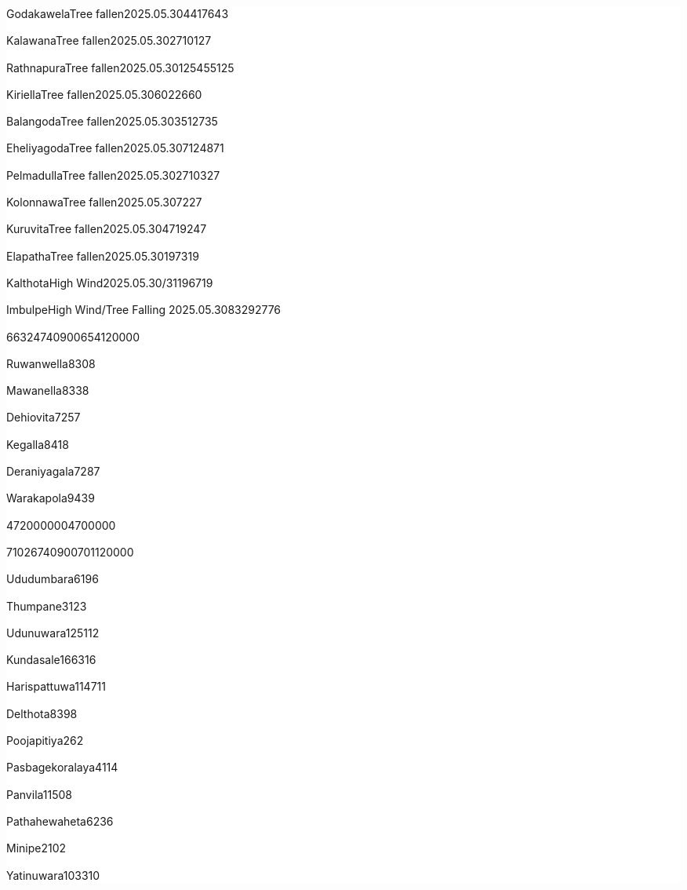 GodakawelaTree fallen2025.05.304417643

KalawanaTree fallen2025.05.302710127

RathnapuraTree fallen2025.05.30125455125

KiriellaTree fallen2025.05.306022660

BalangodaTree fallen2025.05.303512735

EheliyagodaTree fallen2025.05.307124871

PelmadullaTree fallen2025.05.302710327

KolonnawaTree fallen2025.05.307227

KuruvitaTree fallen2025.05.304719247

ElapathaTree fallen2025.05.30197319

KalthotaHigh Wind2025.05.30/31196719

ImbulpeHigh Wind/Tree Falling 2025.05.3083292776

66324740900654120000

Ruwanwella8308

Mawanella8338

Dehiovita7257

Kegalla8418

Deraniyagala7287

Warakapola9439

4720000004700000

71026740900701120000

Ududumbara6196

Thumpane3123

Udunuwara125112

Kundasale166316

Harispattuwa114711

Delthota8398

Poojapitiya262

Pasbagekoralaya4114

Panvila11508

Pathahewaheta6236

Minipe2102

Yatinuwara103310
